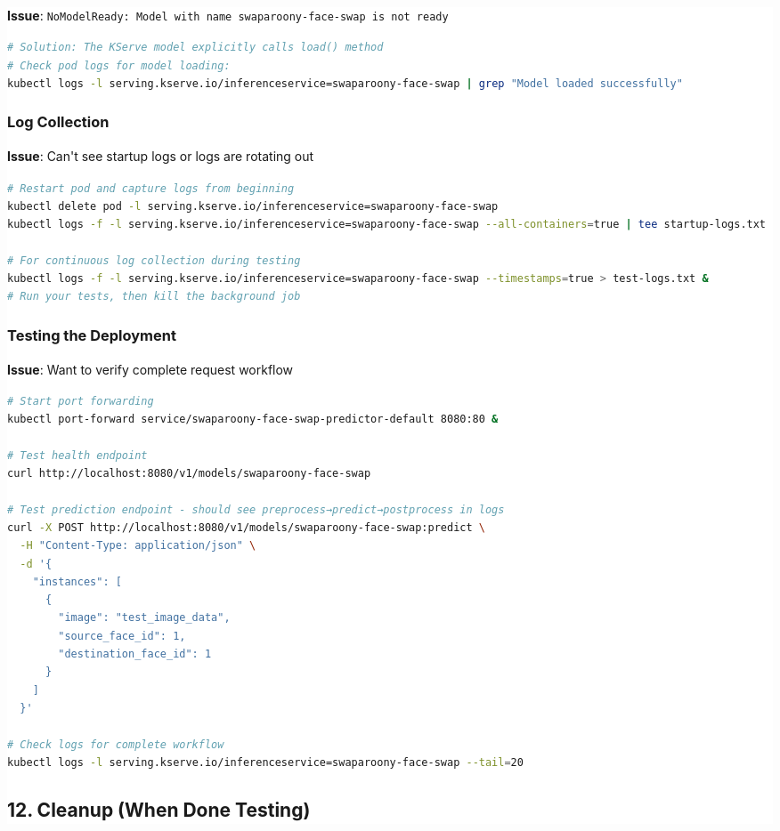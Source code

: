 **Issue**: `NoModelReady: Model with name swaparoony-face-swap is not ready`
```bash
# Solution: The KServe model explicitly calls load() method
# Check pod logs for model loading:
kubectl logs -l serving.kserve.io/inferenceservice=swaparoony-face-swap | grep "Model loaded successfully"
```

### Log Collection

**Issue**: Can't see startup logs or logs are rotating out
```bash
# Restart pod and capture logs from beginning
kubectl delete pod -l serving.kserve.io/inferenceservice=swaparoony-face-swap
kubectl logs -f -l serving.kserve.io/inferenceservice=swaparoony-face-swap --all-containers=true | tee startup-logs.txt

# For continuous log collection during testing
kubectl logs -f -l serving.kserve.io/inferenceservice=swaparoony-face-swap --timestamps=true > test-logs.txt &
# Run your tests, then kill the background job
```

### Testing the Deployment

**Issue**: Want to verify complete request workflow
```bash
# Start port forwarding
kubectl port-forward service/swaparoony-face-swap-predictor-default 8080:80 &

# Test health endpoint
curl http://localhost:8080/v1/models/swaparoony-face-swap

# Test prediction endpoint - should see preprocess→predict→postprocess in logs
curl -X POST http://localhost:8080/v1/models/swaparoony-face-swap:predict \
  -H "Content-Type: application/json" \
  -d '{
    "instances": [
      {
        "image": "test_image_data",
        "source_face_id": 1,
        "destination_face_id": 1
      }
    ]
  }'

# Check logs for complete workflow
kubectl logs -l serving.kserve.io/inferenceservice=swaparoony-face-swap --tail=20
```

## 12. Cleanup (When Done Testing)
